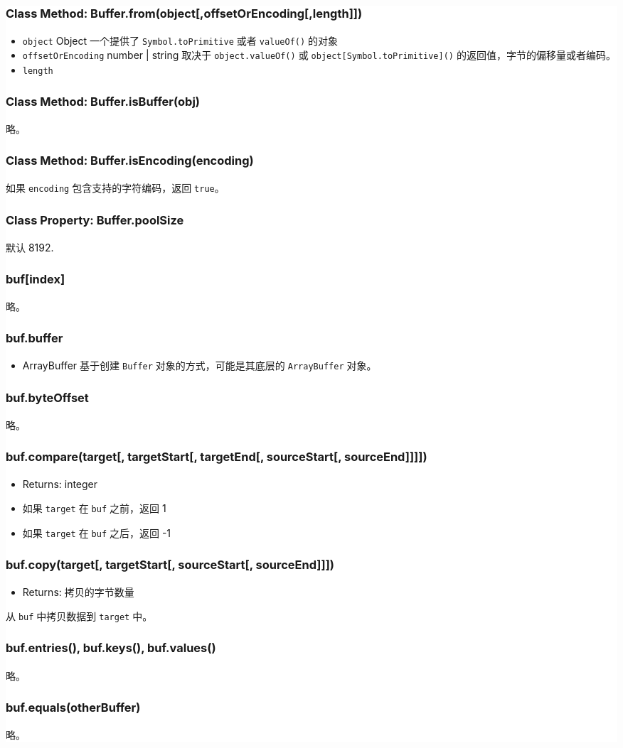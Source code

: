 ### Class Method: Buffer.from(object[,offsetOrEncoding[,length]])

+ `object` Object 一个提供了 `Symbol.toPrimitive` 或者 `valueOf()` 的对象
+ `offsetOrEncoding` number | string 取决于 `object.valueOf()` 或 `object[Symbol.toPrimitive]()`
的返回值，字节的偏移量或者编码。    
+ `length`     

### Class Method: Buffer.isBuffer(obj)

略。   

### Class Method: Buffer.isEncoding(encoding)

如果 `encoding` 包含支持的字符编码，返回 `true`。    

### Class Property: Buffer.poolSize

默认 8192.     

### buf[index]

略。   

### buf.buffer

+ ArrayBuffer 基于创建 `Buffer` 对象的方式，可能是其底层的 `ArrayBuffer` 对象。    

### buf.byteOffset

略。    

### buf.compare(target[, targetStart[, targetEnd[, sourceStart[, sourceEnd]]]])

+ Returns: integer

+ 如果 `target` 在 `buf` 之前，返回 1
+ 如果 `target` 在 `buf` 之后，返回 -1    

### buf.copy(target[, targetStart[, sourceStart[, sourceEnd]]])

+ Returns: 拷贝的字节数量    

从 `buf` 中拷贝数据到 `target` 中。    

### buf.entries(), buf.keys(), buf.values()

略。   

### buf.equals(otherBuffer)

略。   
